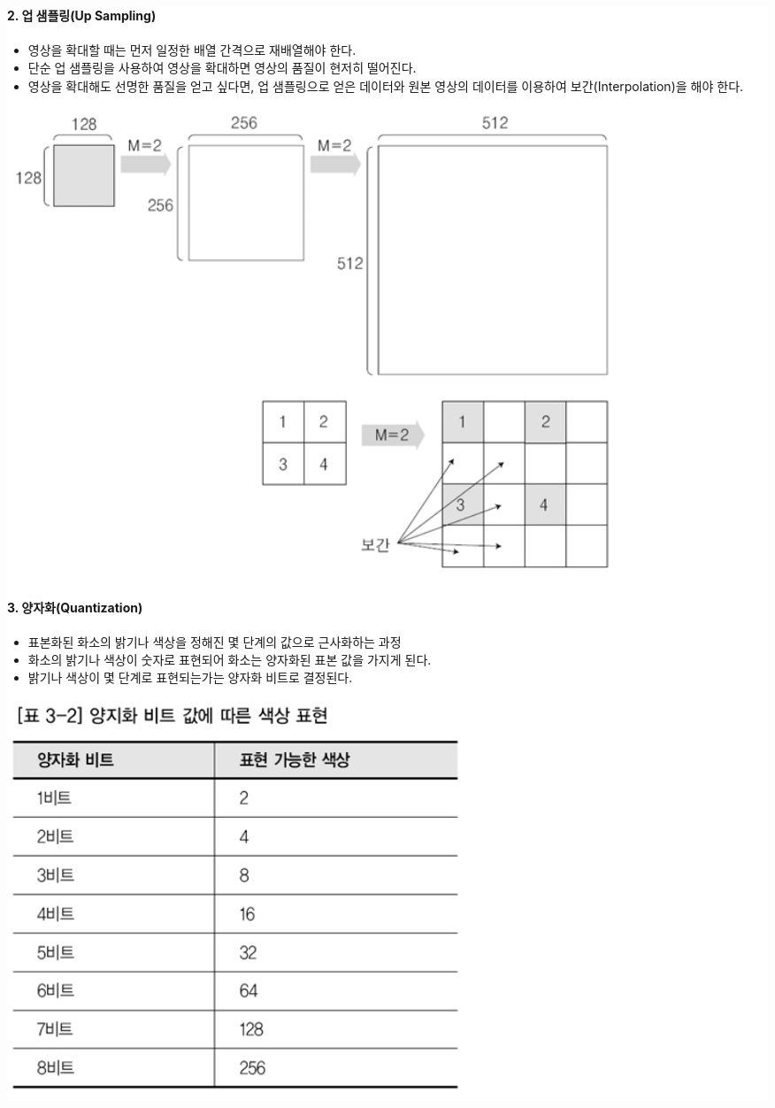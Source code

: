 
#### 2. 업 샘플링(Up Sampling)

- 영상을 확대할 때는 먼저 일정한 배열 간격으로 재배열해야 한다.
- 단순 업 샘플링을 사용하여 영상을 확대하면 영상의 품질이 현저히 떨어진다.
- 영상을 확대해도 선명한 품질을 얻고 싶다면, 업 샘플링으로 얻은 데이터와 원본 영상의 데이터를 이용하여 보간(Interpolation)을 해야 한다.



<img src = "https://github.com/sanga327/KSA/blob/main/Module05. 영상처리/Digital_Image_Processing/Document/img/01_업샘플링.png" width="80%">



#### 3. 양자화(Quantization)

- 표본화된 화소의 밝기나 색상을 정해진 몇 단계의 값으로 근사화하는 과정
- 화소의 밝기나 색상이 숫자로 표현되어 화소는 양자화된 표본 값을 가지게 된다.
- 밝기나 색상이 몇 단계로 표현되는가는 양자화 비트로 결정된다.

<img src = "https://github.com/sanga327/KSA/blob/main/Module05. 영상처리/Digital_Image_Processing/Document/img/01_양자화.png" width="60%">




